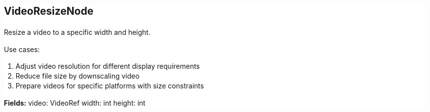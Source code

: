 ## VideoResizeNode

Resize a video to a specific width and height.

Use cases:
1. Adjust video resolution for different display requirements
2. Reduce file size by downscaling video
3. Prepare videos for specific platforms with size constraints

**Fields:**
video: VideoRef
width: int
height: int

